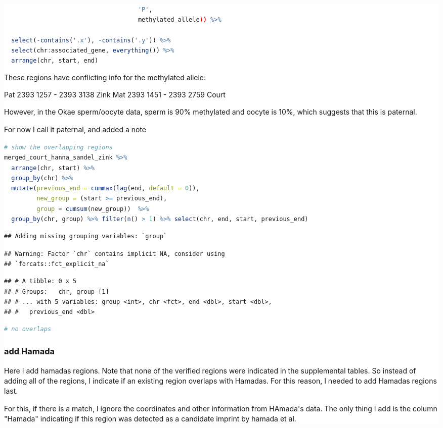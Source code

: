 ```r
                                     'P', 
                                     methylated_allele)) %>%

  select(-contains('.x'), -contains('.y')) %>%
  select(chr:associated_gene, everything()) %>%
  arrange(chr, start, end)
```

These regions have conflicting info for the methylated allele:

Pat 2393 1257 - 2393 3138 Zink
Mat 2393 1451 - 2393 2759 Court

However, in the Okae sperm/oocyte data, sperm is 90% methylated and oocyte is 10%, which suggests that this is paternal.

For now I call it paternal, and added a note


```r
# show the overlapping regions
merged_court_hanna_sandel_zink %>% 
  arrange(chr, start) %>%
  group_by(chr) %>%
  mutate(previous_end = cummax(lag(end, default = 0)), 
         new_group = (start >= previous_end),
         group = cumsum(new_group))  %>% 
  group_by(chr, group) %>% filter(n() > 1) %>% select(chr, end, start, previous_end)
```

```
## Adding missing grouping variables: `group`
```

```
## Warning: Factor `chr` contains implicit NA, consider using
## `forcats::fct_explicit_na`
```

```
## # A tibble: 0 x 5
## # Groups:   chr, group [1]
## # ... with 5 variables: group <int>, chr <fct>, end <dbl>, start <dbl>,
## #   previous_end <dbl>
```

```r
# no overlaps
```

### add Hamada

Here I add hamadas regions. Note that none of the verified regions were indicated in the supplemental tables. So instead of adding all of the regions, I indicate if an existing region overlaps with Hamadas. For this reason, I needed to add Hamadas regions last.

For this, if there is a match, I ignore the coordinates and other information from HAmada's data. The only thing I add is the column "Hamada" indicating if this region was detected as a candidate imprint by hamada et al.
